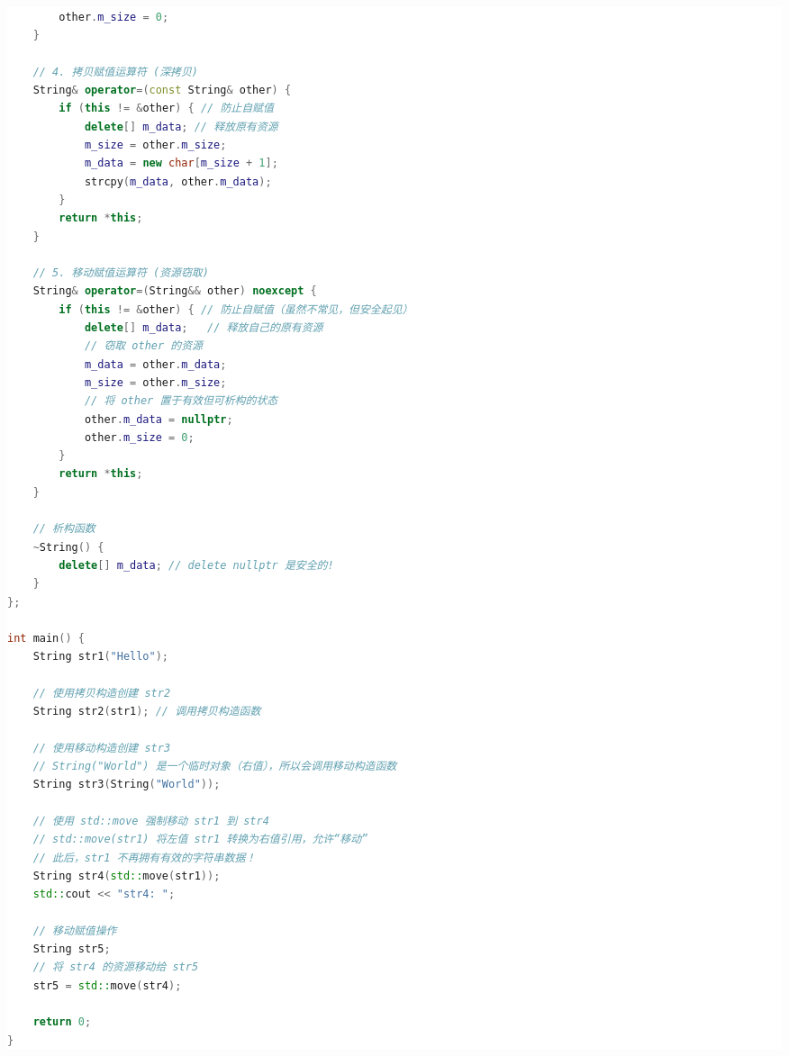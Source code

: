 ```cpp
        other.m_size = 0;
    }

    // 4. 拷贝赋值运算符 (深拷贝)
    String& operator=(const String& other) {
        if (this != &other) { // 防止自赋值
            delete[] m_data; // 释放原有资源
            m_size = other.m_size;
            m_data = new char[m_size + 1];
            strcpy(m_data, other.m_data);
        }
        return *this;
    }

    // 5. 移动赋值运算符 (资源窃取)
    String& operator=(String&& other) noexcept {
        if (this != &other) { // 防止自赋值（虽然不常见，但安全起见）
            delete[] m_data;   // 释放自己的原有资源
            // 窃取 other 的资源
            m_data = other.m_data;
            m_size = other.m_size;
            // 将 other 置于有效但可析构的状态
            other.m_data = nullptr;
            other.m_size = 0;
        }
        return *this;
    }

    // 析构函数
    ~String() {
        delete[] m_data; // delete nullptr 是安全的!
    }
};

int main() {
    String str1("Hello");

    // 使用拷贝构造创建 str2
    String str2(str1); // 调用拷贝构造函数

    // 使用移动构造创建 str3
    // String("World") 是一个临时对象（右值），所以会调用移动构造函数
    String str3(String("World"));

    // 使用 std::move 强制移动 str1 到 str4 
    // std::move(str1) 将左值 str1 转换为右值引用，允许“移动”
    // 此后，str1 不再拥有有效的字符串数据！
    String str4(std::move(str1));
    std::cout << "str4: ";

    // 移动赋值操作 
    String str5;
    // 将 str4 的资源移动给 str5
    str5 = std::move(str4);

    return 0;
}
```
